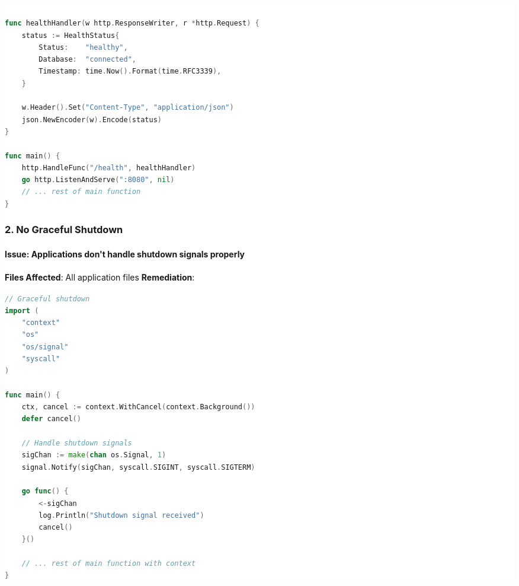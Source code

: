 ```go

func healthHandler(w http.ResponseWriter, r *http.Request) {
    status := HealthStatus{
        Status:    "healthy",
        Database:  "connected",
        Timestamp: time.Now().Format(time.RFC3339),
    }
    
    w.Header().Set("Content-Type", "application/json")
    json.NewEncoder(w).Encode(status)
}

func main() {
    http.HandleFunc("/health", healthHandler)
    go http.ListenAndServe(":8080", nil)
    // ... rest of main function
}
```

### 2. No Graceful Shutdown

#### Issue: Applications don't handle shutdown signals properly
**Files Affected**: All application files
**Remediation**:
```go
// Graceful shutdown
import (
    "context"
    "os"
    "os/signal"
    "syscall"
)

func main() {
    ctx, cancel := context.WithCancel(context.Background())
    defer cancel()
    
    // Handle shutdown signals
    sigChan := make(chan os.Signal, 1)
    signal.Notify(sigChan, syscall.SIGINT, syscall.SIGTERM)
    
    go func() {
        <-sigChan
        log.Println("Shutdown signal received")
        cancel()
    }()
    
    // ... rest of main function with context
}
```
